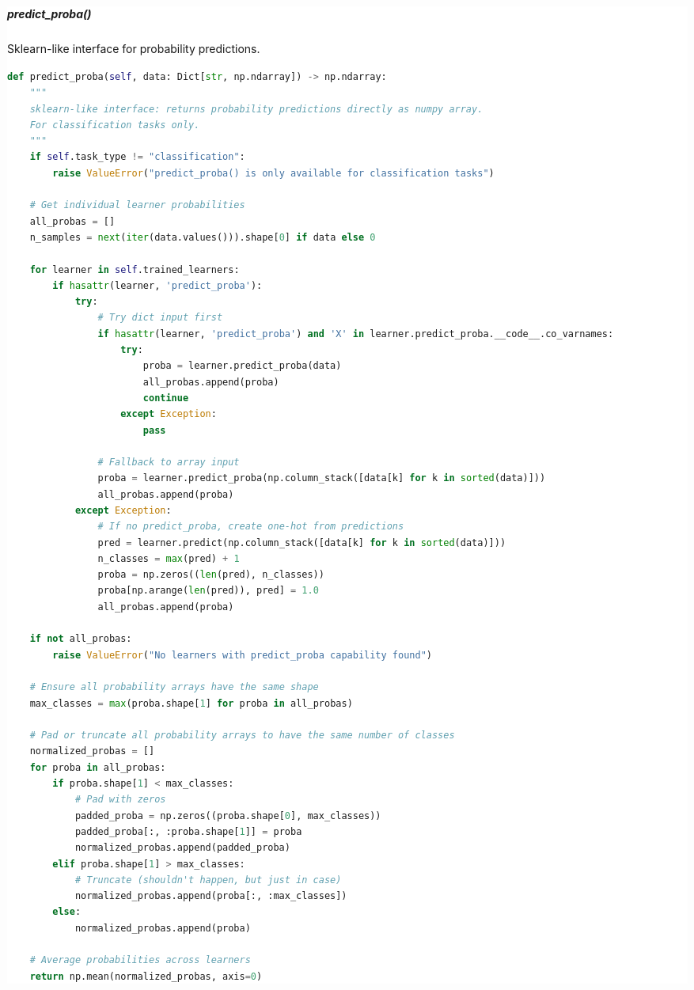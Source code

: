 ##### predict_proba()
Sklearn-like interface for probability predictions.

```python
def predict_proba(self, data: Dict[str, np.ndarray]) -> np.ndarray:
    """
    sklearn-like interface: returns probability predictions directly as numpy array.
    For classification tasks only.
    """
    if self.task_type != "classification":
        raise ValueError("predict_proba() is only available for classification tasks")
    
    # Get individual learner probabilities
    all_probas = []
    n_samples = next(iter(data.values())).shape[0] if data else 0
    
    for learner in self.trained_learners:
        if hasattr(learner, 'predict_proba'):
            try:
                # Try dict input first
                if hasattr(learner, 'predict_proba') and 'X' in learner.predict_proba.__code__.co_varnames:
                    try:
                        proba = learner.predict_proba(data)
                        all_probas.append(proba)
                        continue
                    except Exception:
                        pass
                
                # Fallback to array input
                proba = learner.predict_proba(np.column_stack([data[k] for k in sorted(data)]))
                all_probas.append(proba)
            except Exception:
                # If no predict_proba, create one-hot from predictions
                pred = learner.predict(np.column_stack([data[k] for k in sorted(data)]))
                n_classes = max(pred) + 1
                proba = np.zeros((len(pred), n_classes))
                proba[np.arange(len(pred)), pred] = 1.0
                all_probas.append(proba)
    
    if not all_probas:
        raise ValueError("No learners with predict_proba capability found")
    
    # Ensure all probability arrays have the same shape
    max_classes = max(proba.shape[1] for proba in all_probas)
    
    # Pad or truncate all probability arrays to have the same number of classes
    normalized_probas = []
    for proba in all_probas:
        if proba.shape[1] < max_classes:
            # Pad with zeros
            padded_proba = np.zeros((proba.shape[0], max_classes))
            padded_proba[:, :proba.shape[1]] = proba
            normalized_probas.append(padded_proba)
        elif proba.shape[1] > max_classes:
            # Truncate (shouldn't happen, but just in case)
            normalized_probas.append(proba[:, :max_classes])
        else:
            normalized_probas.append(proba)
    
    # Average probabilities across learners
    return np.mean(normalized_probas, axis=0)
```

